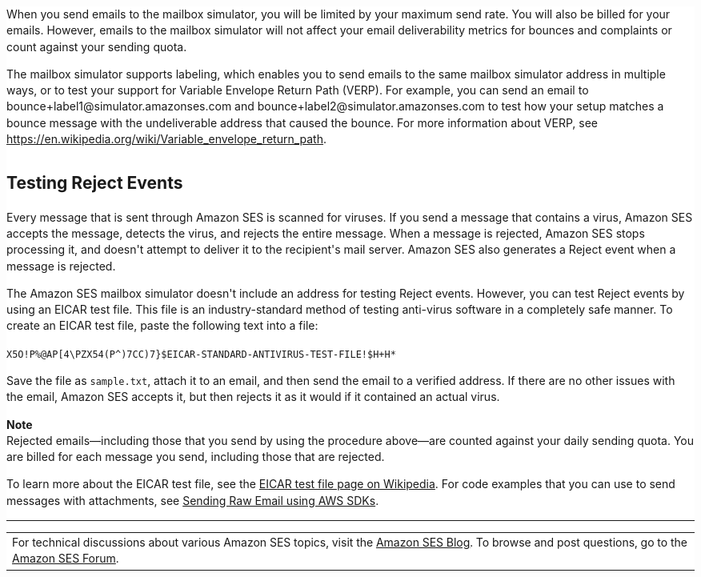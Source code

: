 When you send emails to the mailbox simulator, you will be limited by your maximum send rate\. You will also be billed for your emails\. However, emails to the mailbox simulator will not affect your email deliverability metrics for bounces and complaints or count against your sending quota\.

The mailbox simulator supports labeling, which enables you to send emails to the same mailbox simulator address in multiple ways, or to test your support for Variable Envelope Return Path \(VERP\)\. For example, you can send an email to bounce\+label1@simulator\.amazonses\.com and bounce\+label2@simulator\.amazonses\.com to test how your setup matches a bounce message with the undeliverable address that caused the bounce\. For more information about VERP, see [https://en\.wikipedia\.org/wiki/Variable\_envelope\_return\_path](https://en.wikipedia.org/wiki/Variable_envelope_return_path)\.

## Testing Reject Events<a name="mailbox-simulator-reject"></a>

Every message that is sent through Amazon SES is scanned for viruses\. If you send a message that contains a virus, Amazon SES accepts the message, detects the virus, and rejects the entire message\. When a message is rejected, Amazon SES stops processing it, and doesn't attempt to deliver it to the recipient's mail server\. Amazon SES also generates a Reject event when a message is rejected\.

The Amazon SES mailbox simulator doesn't include an address for testing Reject events\. However, you can test Reject events by using an EICAR test file\. This file is an industry\-standard method of testing anti\-virus software in a completely safe manner\. To create an EICAR test file, paste the following text into a file:

```
X5O!P%@AP[4\PZX54(P^)7CC)7}$EICAR-STANDARD-ANTIVIRUS-TEST-FILE!$H+H*
```

Save the file as `sample.txt`, attach it to an email, and then send the email to a verified address\. If there are no other issues with the email, Amazon SES accepts it, but then rejects it as it would if it contained an actual virus\.

**Note**  
Rejected emails—including those that you send by using the procedure above—are counted against your daily sending quota\. You are billed for each message you send, including those that are rejected\.

To learn more about the EICAR test file, see the [EICAR test file page on Wikipedia](https://en.wikipedia.org/wiki/EICAR_test_file)\. For code examples that you can use to send messages with attachments, see [Sending Raw Email using AWS SDKs](examples-send-raw-using-sdk.md)\.


****  

|  | 
| --- |
| For technical discussions about various Amazon SES topics, visit the [Amazon SES Blog](https://aws.amazon.com//blogs/ses/)\. To browse and post questions, go to the [Amazon SES Forum](https://forums.aws.amazon.com/forum.jspa?forumID=90)\. | 